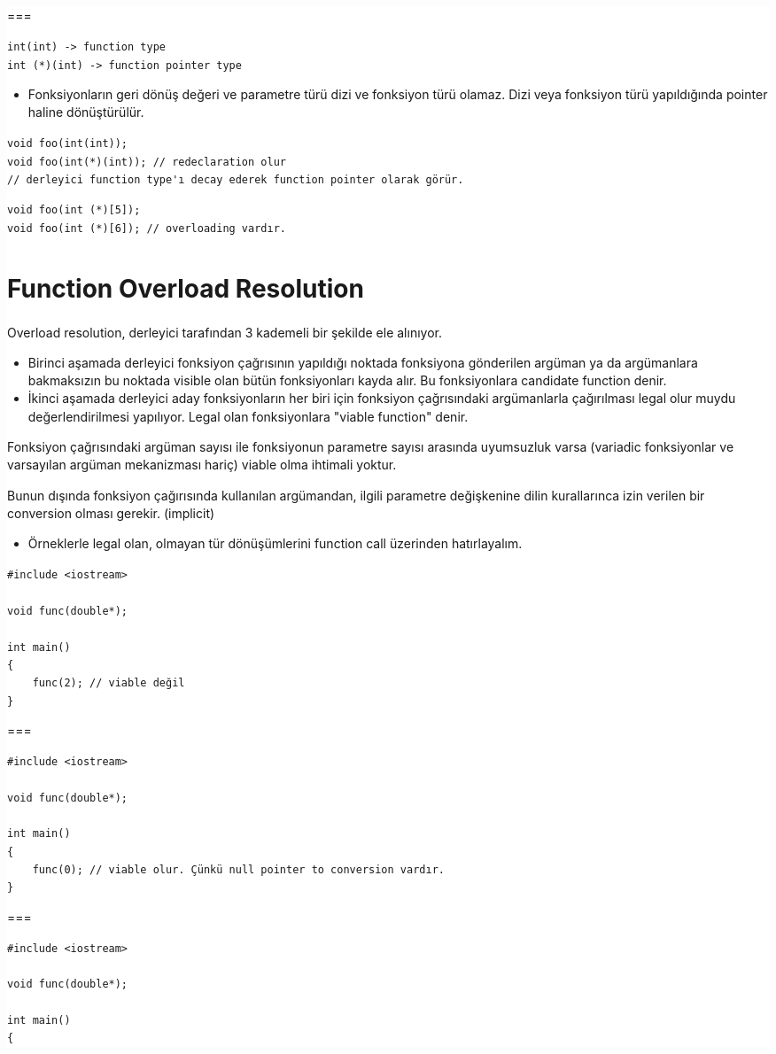 ===
```
int(int) -> function type
int (*)(int) -> function pointer type 
```

- Fonksiyonların geri dönüş değeri ve parametre türü dizi ve fonksiyon türü olamaz. Dizi veya fonksiyon türü yapıldığında pointer haline dönüştürülür.
```
void foo(int(int));
void foo(int(*)(int)); // redeclaration olur
// derleyici function type'ı decay ederek function pointer olarak görür.
```

```
void foo(int (*)[5]);
void foo(int (*)[6]); // overloading vardır. 
```

# Function Overload Resolution

Overload resolution, derleyici tarafından 3 kademeli bir şekilde ele alınıyor.
- Birinci aşamada derleyici fonksiyon çağrısının yapıldığı noktada fonksiyona gönderilen argüman ya da argümanlara bakmaksızın bu noktada visible
olan bütün fonksiyonları kayda alır. Bu fonksiyonlara candidate function denir.
- İkinci aşamada derleyici aday fonksiyonların her biri için fonksiyon çağrısındaki argümanlarla çağırılması legal olur muydu değerlendirilmesi yapılıyor.
Legal olan fonksiyonlara "viable function" denir.

Fonksiyon çağrısındaki argüman sayısı ile fonksiyonun parametre sayısı arasında uyumsuzluk varsa (variadic fonksiyonlar ve varsayılan argüman mekanizması hariç)
viable olma ihtimali yoktur.

Bunun dışında fonksiyon çağırısında kullanılan argümandan, ilgili parametre değişkenine dilin kurallarınca izin verilen bir conversion olması gerekir. (implicit)

- Örneklerle legal olan, olmayan tür dönüşümlerini function call üzerinden hatırlayalım.
```
#include <iostream>

void func(double*);

int main() 
{
	func(2); // viable değil
}
```
===
```
#include <iostream>

void func(double*);

int main() 
{
	func(0); // viable olur. Çünkü null pointer to conversion vardır.
}

```
===
```
#include <iostream>

void func(double*);

int main() 
{
```